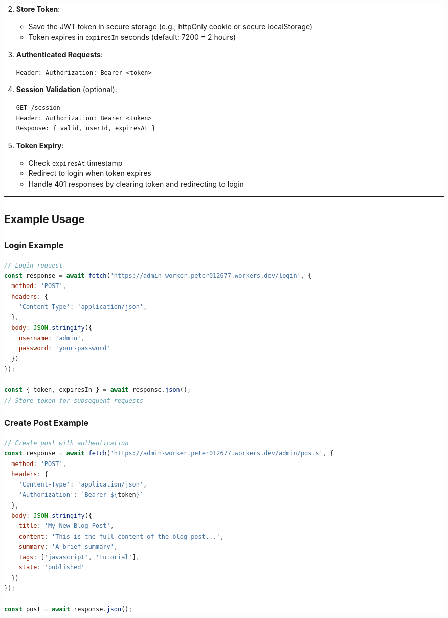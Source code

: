 2. **Store Token**:
   - Save the JWT token in secure storage (e.g., httpOnly cookie or secure localStorage)
   - Token expires in `expiresIn` seconds (default: 7200 = 2 hours)

3. **Authenticated Requests**:
   ```
   Header: Authorization: Bearer <token>
   ```

4. **Session Validation** (optional):
   ```
   GET /session
   Header: Authorization: Bearer <token>
   Response: { valid, userId, expiresAt }
   ```

5. **Token Expiry**:
   - Check `expiresAt` timestamp
   - Redirect to login when token expires
   - Handle 401 responses by clearing token and redirecting to login

---

## Example Usage

### Login Example

```javascript
// Login request
const response = await fetch('https://admin-worker.peter012677.workers.dev/login', {
  method: 'POST',
  headers: {
    'Content-Type': 'application/json',
  },
  body: JSON.stringify({
    username: 'admin',
    password: 'your-password'
  })
});

const { token, expiresIn } = await response.json();
// Store token for subsequent requests
```

### Create Post Example

```javascript
// Create post with authentication
const response = await fetch('https://admin-worker.peter012677.workers.dev/admin/posts', {
  method: 'POST',
  headers: {
    'Content-Type': 'application/json',
    'Authorization': `Bearer ${token}`
  },
  body: JSON.stringify({
    title: 'My New Blog Post',
    content: 'This is the full content of the blog post...',
    summary: 'A brief summary',
    tags: ['javascript', 'tutorial'],
    state: 'published'
  })
});

const post = await response.json();
```
